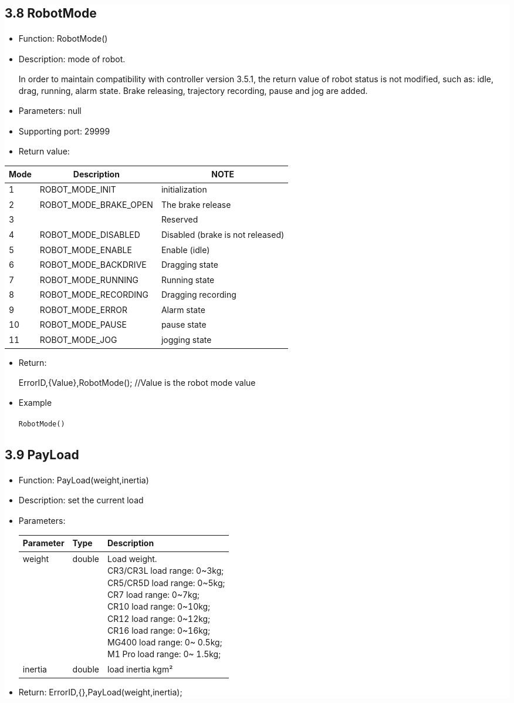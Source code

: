 
## 3.8 **RobotMode**

- Function: RobotMode()

- Description: mode of robot. 

    In order to maintain compatibility with controller version 3.5.1, the return value of robot status is not modified, such as: idle, drag, running, alarm state. Brake releasing, trajectory recording, pause and jog are added.

- Parameters: null

- Supporting port: 29999


- Return value:                              

| Mode | Description           | NOTE                             |
| ---- | --------------------- | -------------------------------- |
| 1    | ROBOT_MODE_INIT       | initialization                   |
| 2    | ROBOT_MODE_BRAKE_OPEN | The brake release                |
| 3    |                       | Reserved                         |
| 4    | ROBOT_MODE_DISABLED   | Disabled (brake is not released) |
| 5    | ROBOT_MODE_ENABLE     | Enable (idle)                    |
| 6    | ROBOT_MODE_BACKDRIVE  | Dragging state                   |
| 7    | ROBOT_MODE_RUNNING    | Running state                    |
| 8    | ROBOT_MODE_RECORDING  | Dragging recording               |
| 9    | ROBOT_MODE_ERROR      | Alarm state                      |
| 10   | ROBOT_MODE_PAUSE      | pause state                      |
| 11   | ROBOT_MODE_JOG        | jogging state                    |

- Return: 

  ErrorID,{Value},RobotMode(); //Value is the robot mode value

- Example
    ```
  RobotMode()
  ```
  



## 3.9 PayLoad

- Function: PayLoad(weight,inertia)

- Description: set the current load

- Parameters: 

  | Parameter | Type   | Description                                                  |
  | --------- | ------ | ------------------------------------------------------------ |
  | weight    | double | Load weight.<br/>CR3/CR3L load range: 0~3kg;<br/>CR5/CR5D load range: 0~5kg;<br/>CR7 load range: 0~7kg;<br/>CR10 load range: 0~10kg;<br/>CR12 load range: 0~12kg;<br/>CR16 load range: 0~16kg;<br/>MG400 load range: 0~ 0.5kg;<br/>M1 Pro load range: 0~ 1.5kg; |
  | inertia   | double | load inertia kgm²                                            |

- Return: ErrorID,{},PayLoad(weight,inertia); 
  ```